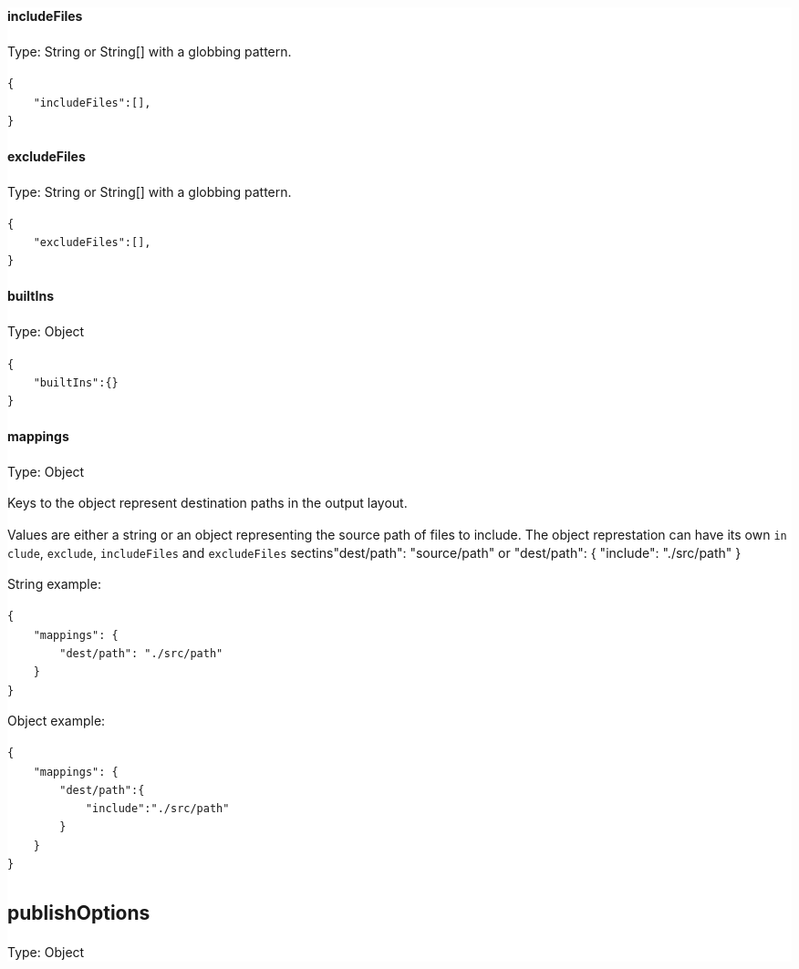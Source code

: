 <a name="copytooutput-include-files"></a>
#### includeFiles

Type: String or String[] with a globbing pattern.

    {
        "includeFiles":[],
    }

<a name="copytooutput-exclude-files"></a>
#### excludeFiles

Type: String or String[] with a globbing pattern.

    {
        "excludeFiles":[],
    }

<a name="copytooutput-builtins"></a>
#### builtIns
Type: Object

    {
        "builtIns":{}
    }

<a name="copytooutput-mappings"></a>
#### mappings
Type: Object

Keys to the object represent destination paths in the output layout.

Values are either a string or an object representing the source path of files to include.  The object represtation can have its own `include`, `exclude`, `includeFiles` and `excludeFiles` sectins"dest/path": "source/path" or "dest/path": { "include": "./src/path" }

String example:

    {
        "mappings": {
            "dest/path": "./src/path"
        }
    }

Object example:

    {
        "mappings": {
            "dest/path":{
                "include":"./src/path"
            }
        }
    }

## publishOptions
Type: Object
